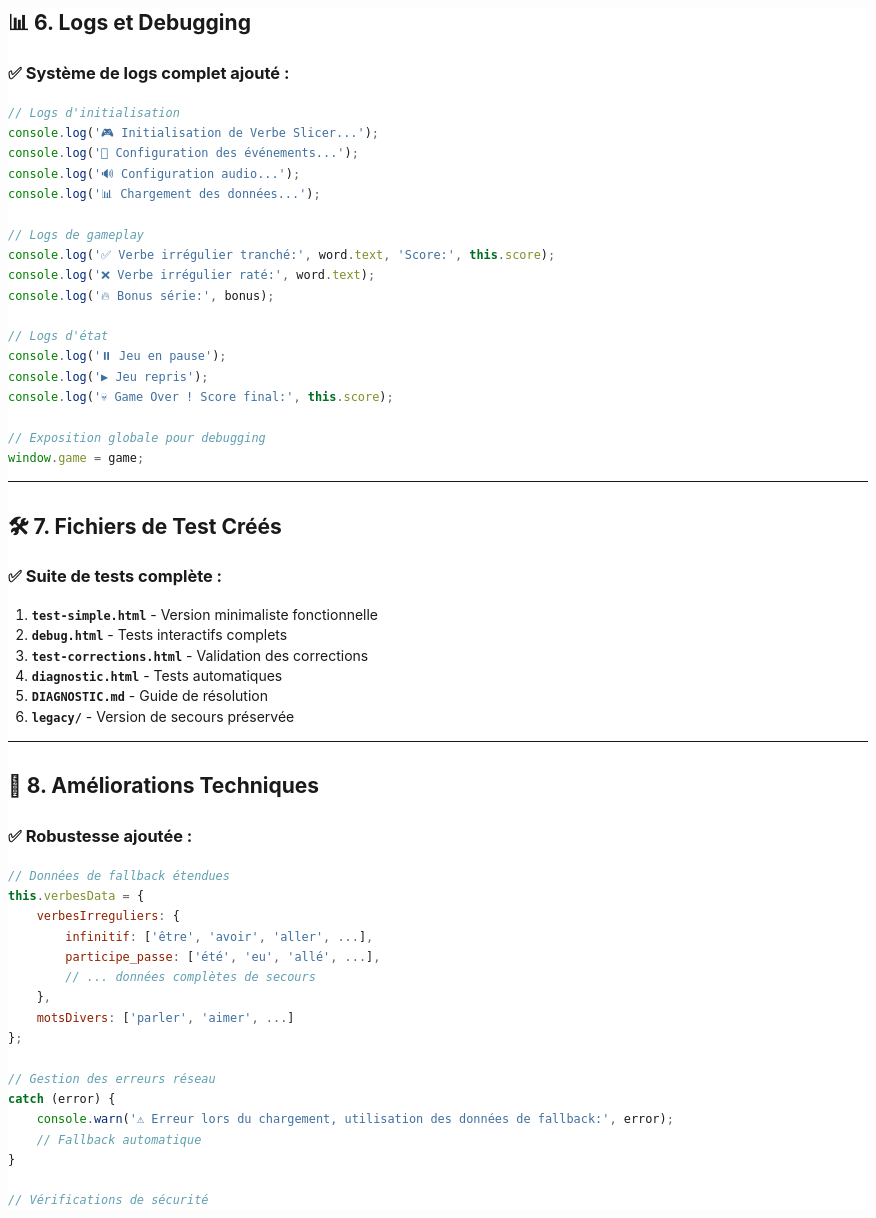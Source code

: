 
## 📊 6. Logs et Debugging

### ✅ **Système de logs complet ajouté :**

```javascript
// Logs d'initialisation
console.log('🎮 Initialisation de Verbe Slicer...');
console.log('📡 Configuration des événements...');
console.log('🔊 Configuration audio...');
console.log('📊 Chargement des données...');

// Logs de gameplay
console.log('✅ Verbe irrégulier tranché:', word.text, 'Score:', this.score);
console.log('❌ Verbe irrégulier raté:', word.text);
console.log('🔥 Bonus série:', bonus);

// Logs d'état
console.log('⏸️ Jeu en pause');
console.log('▶️ Jeu repris');
console.log('💀 Game Over ! Score final:', this.score);

// Exposition globale pour debugging
window.game = game;
```

---

## 🛠️ 7. Fichiers de Test Créés

### ✅ **Suite de tests complète :**

1. **`test-simple.html`** - Version minimaliste fonctionnelle
2. **`debug.html`** - Tests interactifs complets
3. **`test-corrections.html`** - Validation des corrections
4. **`diagnostic.html`** - Tests automatiques
5. **`DIAGNOSTIC.md`** - Guide de résolution
6. **`legacy/`** - Version de secours préservée

---

## 🎯 8. Améliorations Techniques

### ✅ **Robustesse ajoutée :**

```javascript
// Données de fallback étendues
this.verbesData = {
    verbesIrreguliers: {
        infinitif: ['être', 'avoir', 'aller', ...],
        participe_passe: ['été', 'eu', 'allé', ...],
        // ... données complètes de secours
    },
    motsDivers: ['parler', 'aimer', ...]
};

// Gestion des erreurs réseau
catch (error) {
    console.warn('⚠️ Erreur lors du chargement, utilisation des données de fallback:', error);
    // Fallback automatique
}

// Vérifications de sécurité
```